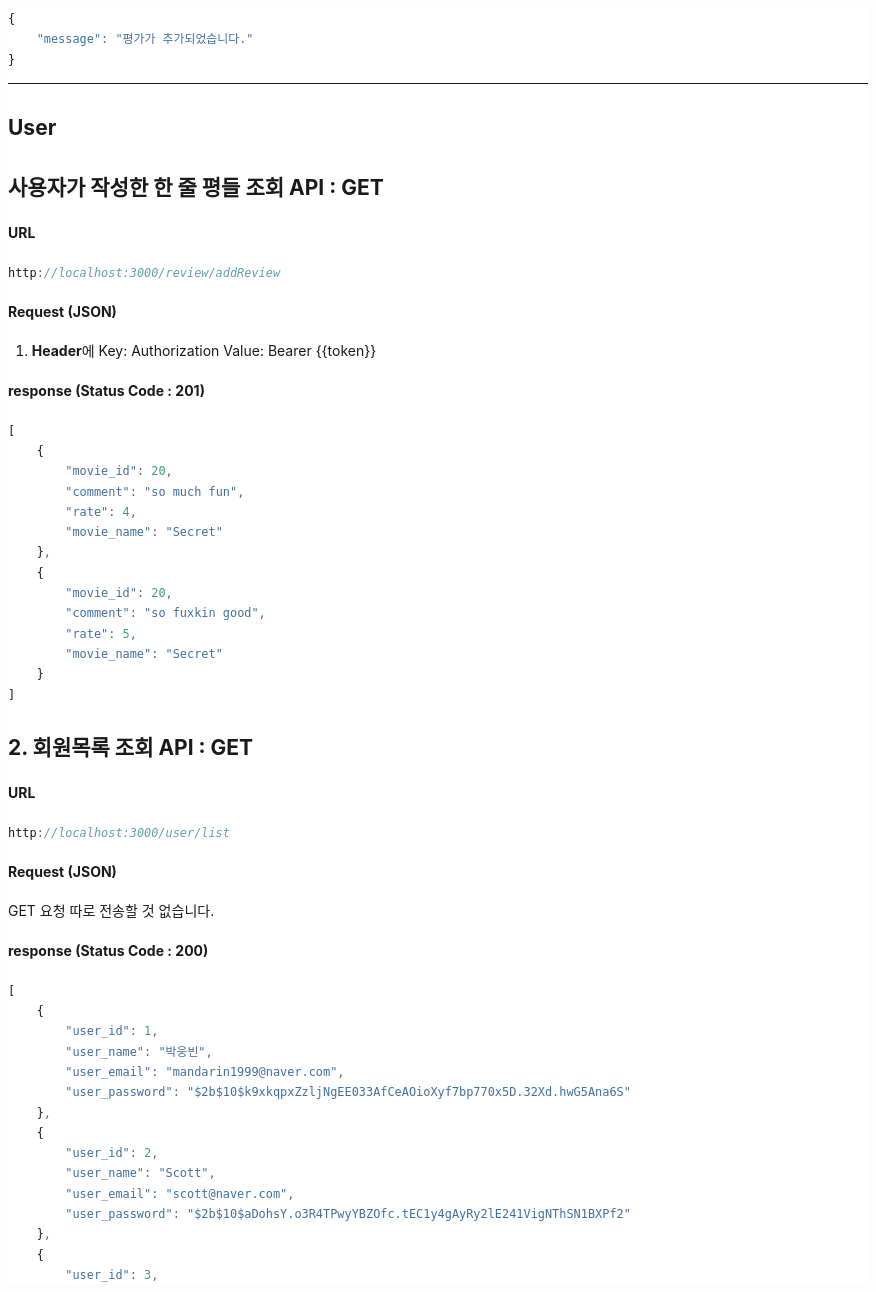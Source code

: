 ```Node.js
{
    "message": "평가가 추가되었습니다."
}
```
---

## User
## 사용자가 작성한 한 줄 평들 조회 API : GET
#### URL
```Node.js
http://localhost:3000/review/addReview
```
#### Request (JSON)
1. **Header**에 
Key: Authorization
Value: Bearer {{token}}
#### response (Status Code : 201)

```Node.js
[
    {
        "movie_id": 20,
        "comment": "so much fun",
        "rate": 4,
        "movie_name": "Secret"
    },
    {
        "movie_id": 20,
        "comment": "so fuxkin good",
        "rate": 5,
        "movie_name": "Secret"
    }
]
```

## 2. 회원목록 조회 API : GET
#### URL
```Node.js
http://localhost:3000/user/list
```
#### Request (JSON)
GET 요청 따로 전송할 것 없습니다.

#### response (Status Code : 200)
```Node.js
[
    {
        "user_id": 1,
        "user_name": "박웅빈",
        "user_email": "mandarin1999@naver.com",
        "user_password": "$2b$10$k9xkqpxZzljNgEE033AfCeAOioXyf7bp770x5D.32Xd.hwG5Ana6S"
    },
    {
        "user_id": 2,
        "user_name": "Scott",
        "user_email": "scott@naver.com",
        "user_password": "$2b$10$aDohsY.o3R4TPwyYBZOfc.tEC1y4gAyRy2lE241VigNThSN1BXPf2"
    },
    {
        "user_id": 3,
```